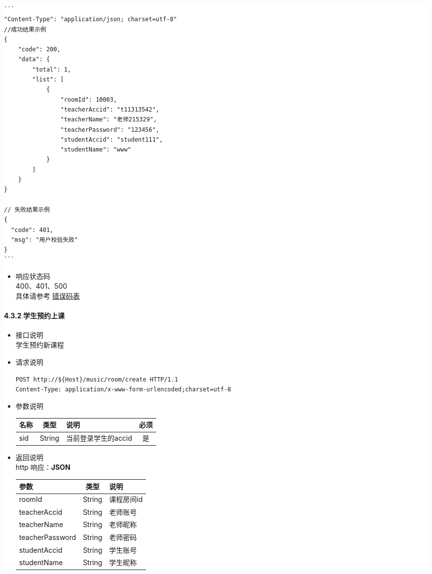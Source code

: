 	```
	"Content-Type": "application/json; charset=utf-8"
	//成功结果示例
	{
	    "code": 200,
	    "data": {
	        "total": 1,
	        "list": [
	            {
	                "roomId": 10003,
	                "teacherAccid": "t11313542",
	                "teacherName": "老师215329",
	                "teacherPassword": "123456",
	                "studentAccid": "student111",
	                "studentName": "www"
	            }
	        ]
	    }
	}
	 
	// 失败结果示例
	{
	  "code": 401,
	  "msg": "用户校验失败"
	}
	```
+ 响应状态码  
	400、401、500  
	具体请参考 [错误码表](error_code.md) 
	
#### 4.3.2 学生预约上课
+ 接口说明  
	学生预约新课程
+ 请求说明

	```
	POST http://${Host}/music/room/create HTTP/1.1
	Content-Type: application/x-www-form-urlencoded;charset=utf-8
	```
+ 参数说明

	|名称	|类型	|说明    |必须|
	|:------|:-----:| :-----|:---:|
	|sid|String| 当前登录学生的accid|是|
+ 返回说明  
	http 响应：**JSON**
	
	|参数	|类型|	说明|
	|:------|:-----:| :-----|	
	|roomId|String|课程房间id|
	|teacherAccid|String|老师账号|
	|teacherName|String|老师昵称|
	|teacherPassword|String|老师密码|
	|studentAccid|String|学生账号|
	|studentName|String|学生昵称|
		